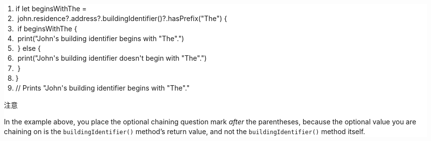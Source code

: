1. if let beginsWithThe =
2. ​    john.residence?.address?.buildingIdentifier()?.hasPrefix("The") {
3. ​    if beginsWithThe {
4. ​        print("John's building identifier begins with \"The\".")
5. ​    } else {
6. ​        print("John's building identifier doesn't begin with \"The\".")
7. ​    }
8. }
9. // Prints "John's building identifier begins with "The"."

注意

In the example above, you place the optional chaining question mark *after* the parentheses, because the optional value you are chaining on is the `buildingIdentifier()` method’s return value, and not the `buildingIdentifier()` method itself.
